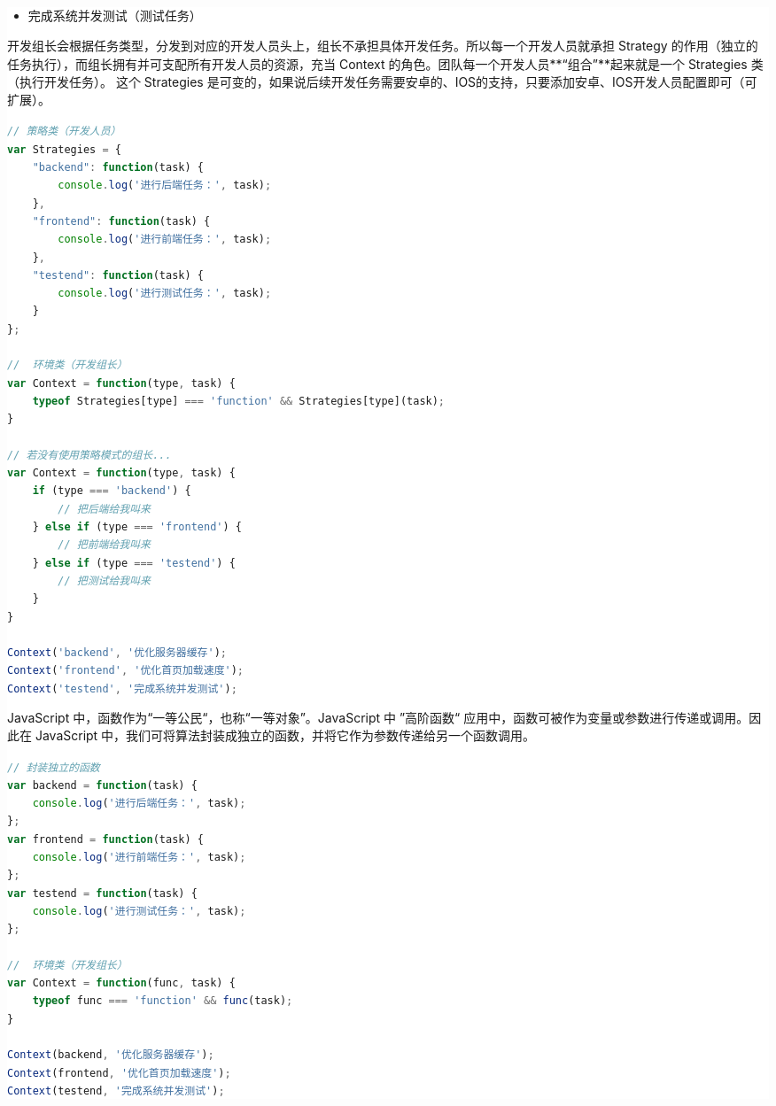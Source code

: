 * 完成系统并发测试（测试任务）

开发组长会根据任务类型，分发到对应的开发人员头上，组长不承担具体开发任务。所以每一个开发人员就承担 Strategy 的作用（独立的任务执行），而组长拥有并可支配所有开发人员的资源，充当 Context 的角色。团队每一个开发人员**“组合”**起来就是一个 Strategies 类（执行开发任务）。 这个 Strategies 是可变的，如果说后续开发任务需要安卓的、IOS的支持，只要添加安卓、IOS开发人员配置即可（可扩展）。

```js
// 策略类（开发人员）
var Strategies = {
    "backend": function(task) {
        console.log('进行后端任务：', task);
    },
    "frontend": function(task) {
        console.log('进行前端任务：', task);
    },
    "testend": function(task) {
        console.log('进行测试任务：', task);
    }
};

//  环境类（开发组长）
var Context = function(type, task) {
    typeof Strategies[type] === 'function' && Strategies[type](task);
}

// 若没有使用策略模式的组长...
var Context = function(type, task) {
    if (type === 'backend') {
        // 把后端给我叫来
    } else if (type === 'frontend') {
        // 把前端给我叫来
    } else if (type === 'testend') {
        // 把测试给我叫来
    }
}

Context('backend', '优化服务器缓存');
Context('frontend', '优化首页加载速度');
Context('testend', '完成系统并发测试');
```

JavaScript 中，函数作为“一等公民“，也称“一等对象”。JavaScript 中 ”高阶函数“ 应用中，函数可被作为变量或参数进行传递或调用。因此在 JavaScript 中，我们可将算法封装成独立的函数，并将它作为参数传递给另一个函数调用。

```js
// 封装独立的函数
var backend = function(task) {
    console.log('进行后端任务：', task);
};
var frontend = function(task) {
    console.log('进行前端任务：', task);
};
var testend = function(task) {
    console.log('进行测试任务：', task);
};

//  环境类（开发组长）
var Context = function(func, task) {
    typeof func === 'function' && func(task);
}

Context(backend, '优化服务器缓存');
Context(frontend, '优化首页加载速度');
Context(testend, '完成系统并发测试');
```
